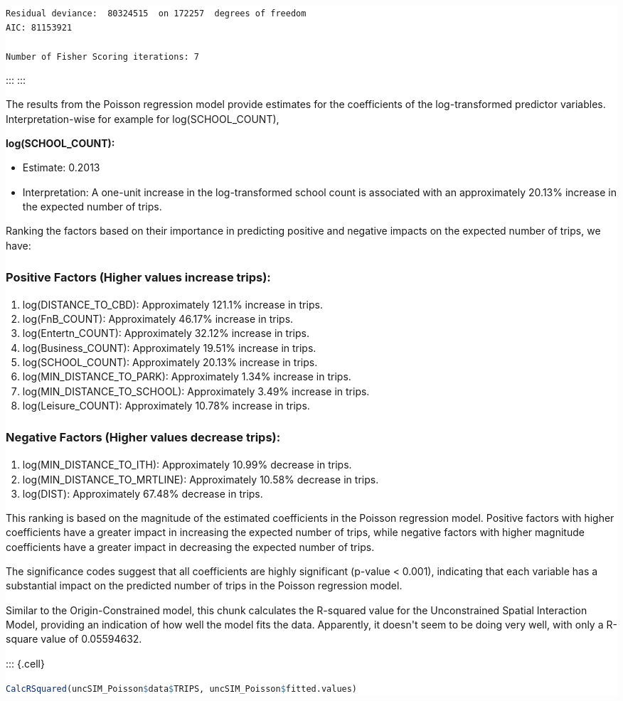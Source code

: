 ```
Residual deviance:  80324515  on 172257  degrees of freedom
AIC: 81153921

Number of Fisher Scoring iterations: 7
```
:::
:::


The results from the Poisson regression model provide estimates for the coefficients of the log-transformed predictor variables. Interpretation-wise for example for log(SCHOOL_COUNT),

**log(SCHOOL_COUNT):**

-   Estimate: 0.2013

-   Interpretation: A one-unit increase in the log-transformed school count is associated with an approximately 20.13% increase in the expected number of trips.

Ranking the factors based on their importance in predicting positive and negative impacts on the expected number of trips, we have:

### Positive Factors (Higher values increase trips):

1.  log(DISTANCE_TO_CBD): Approximately 121.1% increase in trips.
2.  log(FnB_COUNT): Approximately 46.17% increase in trips.
3.  log(Entertn_COUNT): Approximately 32.12% increase in trips.
4.  log(Business_COUNT): Approximately 19.51% increase in trips.
5.  log(SCHOOL_COUNT): Approximately 20.13% increase in trips.
6.  log(MIN_DISTANCE_TO_PARK): Approximately 1.34% increase in trips.
7.  log(MIN_DISTANCE_TO_SCHOOL): Approximately 3.49% increase in trips.
8.  log(Leisure_COUNT): Approximately 10.78% increase in trips.

### Negative Factors (Higher values decrease trips):

1.  log(MIN_DISTANCE_TO_ITH): Approximately 10.99% decrease in trips.
2.  log(MIN_DISTANCE_TO_MRTLINE): Approximately 10.58% decrease in trips.
3.  log(DIST): Approximately 67.48% decrease in trips.

This ranking is based on the magnitude of the estimated coefficients in the Poisson regression model. Positive factors with higher coefficients have a greater impact in increasing the expected number of trips, while negative factors with higher magnitude coefficients have a greater impact in decreasing the expected number of trips.

The significance codes suggest that all coefficients are highly significant (p-value \< 0.001), indicating that each variable has a substantial impact on the predicted number of trips in the Poisson regression model.

Similar to the Origin-Constrained model, this chunk calculates the R-squared value for the Unconstrained Spatial Interaction Model, providing an indication of how well the model fits the data. Apparently, it doesn't seem to be doing very well, with only a R-square value of 0.05594632.


::: {.cell}

```{.r .cell-code}
CalcRSquared(uncSIM_Poisson$data$TRIPS, uncSIM_Poisson$fitted.values)
```
